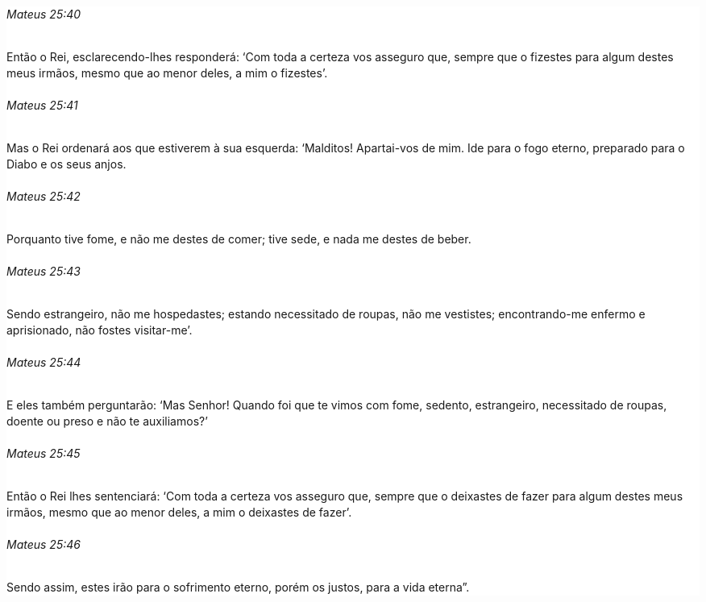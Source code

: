 ###### Mateus 25:40

Então o Rei, esclarecendo-lhes responderá: ‘Com toda a certeza vos asseguro que, sempre que o fizestes para algum destes meus irmãos, mesmo que ao menor deles, a mim o fizestes’.

###### Mateus 25:41

Mas o Rei ordenará aos que estiverem à sua esquerda: ‘Malditos! Apartai-vos de mim. Ide para o fogo eterno, preparado para o Diabo e os seus anjos.

###### Mateus 25:42

Porquanto tive fome, e não me destes de comer; tive sede, e nada me destes de beber.

###### Mateus 25:43

Sendo estrangeiro, não me hospedastes; estando necessitado de roupas, não me vestistes; encontrando-me enfermo e aprisionado, não fostes visitar-me’.

###### Mateus 25:44

E eles também perguntarão: ‘Mas Senhor! Quando foi que te vimos com fome, sedento, estrangeiro, necessitado de roupas, doente ou preso e não te auxiliamos?’

###### Mateus 25:45

Então o Rei lhes sentenciará: ‘Com toda a certeza vos asseguro que, sempre que o deixastes de fazer para algum destes meus irmãos, mesmo que ao menor deles, a mim o deixastes de fazer’.

###### Mateus 25:46

Sendo assim, estes irão para o sofrimento eterno, porém os justos, para a vida eterna”.


